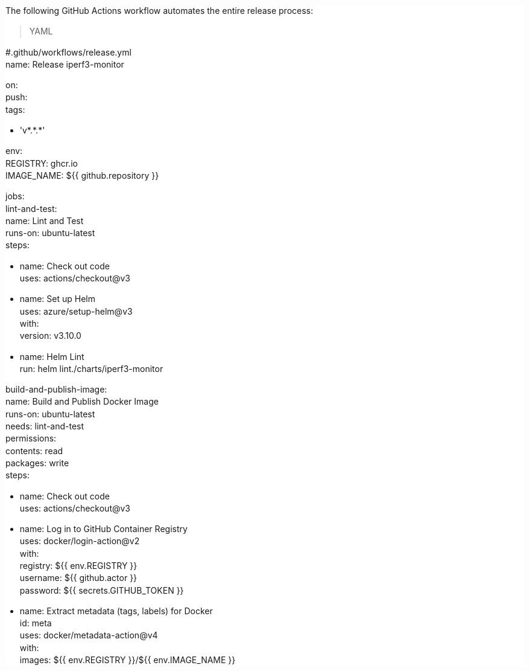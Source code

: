 The following GitHub Actions workflow automates the entire release
process:

> YAML

\#.github/workflows/release.yml  
name: Release iperf3-monitor  
  
on:  
push:  
tags:  
- \'v\*.\*.\*\'  
  
env:  
REGISTRY: ghcr.io  
IMAGE_NAME: \${{ github.repository }}  
  
jobs:  
lint-and-test:  
name: Lint and Test  
runs-on: ubuntu-latest  
steps:  
- name: Check out code  
uses: actions/checkout@v3  
  
- name: Set up Helm  
uses: azure/setup-helm@v3  
with:  
version: v3.10.0  
  
- name: Helm Lint  
run: helm lint./charts/iperf3-monitor  
  
build-and-publish-image:  
name: Build and Publish Docker Image  
runs-on: ubuntu-latest  
needs: lint-and-test  
permissions:  
contents: read  
packages: write  
steps:  
- name: Check out code  
uses: actions/checkout@v3  
  
- name: Log in to GitHub Container Registry  
uses: docker/login-action@v2  
with:  
registry: \${{ env.REGISTRY }}  
username: \${{ github.actor }}  
password: \${{ secrets.GITHUB_TOKEN }}  
  
- name: Extract metadata (tags, labels) for Docker  
id: meta  
uses: docker/metadata-action@v4  
with:  
images: \${{ env.REGISTRY }}/\${{ env.IMAGE_NAME }}  
  